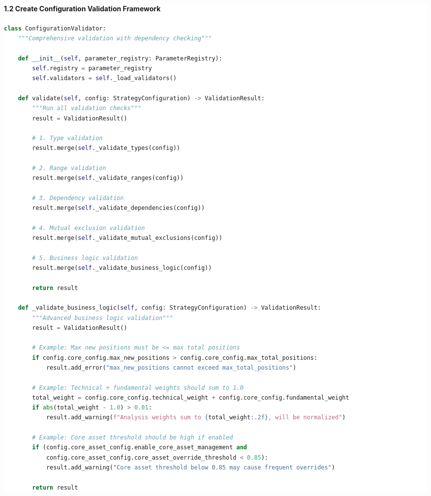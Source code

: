 #### **1.2 Create Configuration Validation Framework**
```python
class ConfigurationValidator:
    """Comprehensive validation with dependency checking"""
    
    def __init__(self, parameter_registry: ParameterRegistry):
        self.registry = parameter_registry
        self.validators = self._load_validators()
    
    def validate(self, config: StrategyConfiguration) -> ValidationResult:
        """Run all validation checks"""
        result = ValidationResult()
        
        # 1. Type validation
        result.merge(self._validate_types(config))
        
        # 2. Range validation
        result.merge(self._validate_ranges(config))
        
        # 3. Dependency validation
        result.merge(self._validate_dependencies(config))
        
        # 4. Mutual exclusion validation
        result.merge(self._validate_mutual_exclusions(config))
        
        # 5. Business logic validation
        result.merge(self._validate_business_logic(config))
        
        return result
    
    def _validate_business_logic(self, config: StrategyConfiguration) -> ValidationResult:
        """Advanced business logic validation"""
        result = ValidationResult()
        
        # Example: Max new positions must be <= max total positions
        if config.core_config.max_new_positions > config.core_config.max_total_positions:
            result.add_error("max_new_positions cannot exceed max_total_positions")
        
        # Example: Technical + fundamental weights should sum to 1.0
        total_weight = config.core_config.technical_weight + config.core_config.fundamental_weight
        if abs(total_weight - 1.0) > 0.01:
            result.add_warning(f"Analysis weights sum to {total_weight:.2f}, will be normalized")
        
        # Example: Core asset threshold should be high if enabled
        if (config.core_asset_config.enable_core_asset_management and 
            config.core_asset_config.core_asset_override_threshold < 0.85):
            result.add_warning("Core asset threshold below 0.85 may cause frequent overrides")
        
        return result
```
